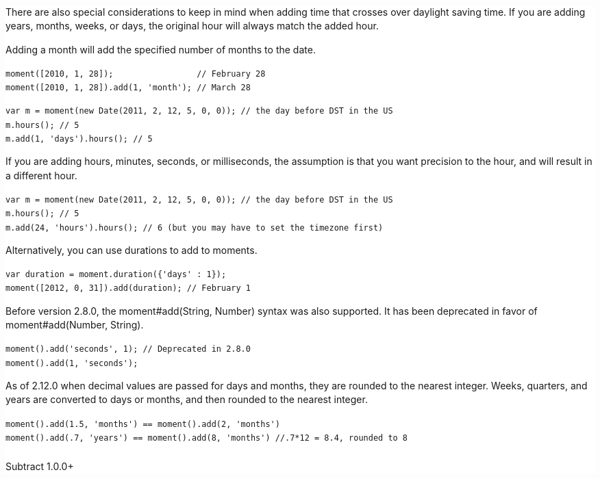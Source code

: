 There are also special considerations to keep in mind when adding time that crosses over daylight saving time.
If you are adding years, months, weeks, or days, the original hour will always match the added hour.

Adding a month will add the specified number of months to the date.

```
moment([2010, 1, 28]);                 // February 28
moment([2010, 1, 28]).add(1, 'month'); // March 28

```

```
var m = moment(new Date(2011, 2, 12, 5, 0, 0)); // the day before DST in the US
m.hours(); // 5
m.add(1, 'days').hours(); // 5

```

If you are adding hours, minutes, seconds, or milliseconds, the assumption is that you want precision to the hour, and will result in a different hour.

```
var m = moment(new Date(2011, 2, 12, 5, 0, 0)); // the day before DST in the US
m.hours(); // 5
m.add(24, 'hours').hours(); // 6 (but you may have to set the timezone first)

```

Alternatively, you can use durations to add to moments.

```
var duration = moment.duration({'days' : 1});
moment([2012, 0, 31]).add(duration); // February 1

```

Before version 2.8.0, the moment#add(String, Number) syntax was also supported. It has been deprecated in favor of moment#add(Number, String).

```
moment().add('seconds', 1); // Deprecated in 2.8.0
moment().add(1, 'seconds');

```

As of 2.12.0 when decimal values are passed for days and months, they are rounded to the nearest integer.
Weeks, quarters, and years are converted to days or months, and then rounded to the nearest integer.

```
moment().add(1.5, 'months') == moment().add(2, 'months')
moment().add(.7, 'years') == moment().add(8, 'months') //.7*12 = 8.4, rounded to 8

```

### 
Subtract
1.0.0+
